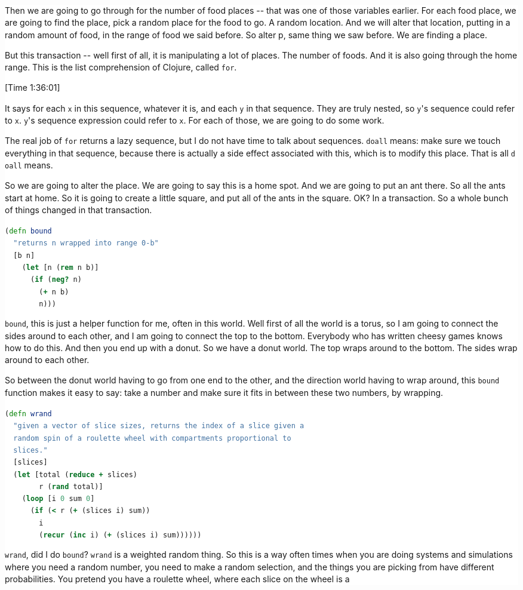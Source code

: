 Then we are going to go through for the number of food places -- that
was one of those variables earlier.  For each food place, we are going
to find the place, pick a random place for the food to go.  A random
location.  And we will alter that location, putting in a random amount
of food, in the range of food we said before.  So alter p, same thing
we saw before.  We are finding a place.

But this transaction -- well first of all, it is manipulating a lot of
places.  The number of foods.  And it is also going through the home
range.  This is the list comprehension of Clojure, called `for`.

[Time 1:36:01]

It says for each `x` in this sequence, whatever it is, and each `y` in
that sequence.  They are truly nested, so `y`'s sequence could refer
to `x`.  `y`'s sequence expression could refer to `x`.  For each of
those, we are going to do some work.

The real job of `for` returns a lazy sequence, but I do not have time
to talk about sequences.  `doall` means: make sure we touch everything
in that sequence, because there is actually a side effect associated
with this, which is to modify this place.  That is all `doall` means.

So we are going to alter the place.  We are going to say this is a
home spot.  And we are going to put an ant there.  So all the ants
start at home.  So it is going to create a little square, and put all
of the ants in the square.  OK?  In a transaction.  So a whole bunch
of things changed in that transaction.

```clojure
(defn bound 
  "returns n wrapped into range 0-b"
  [b n]
    (let [n (rem n b)]
      (if (neg? n) 
        (+ n b) 
        n)))
```
`bound`, this is just a helper function for me, often in this world.
Well first of all the world is a torus, so I am going to connect the
sides around to each other, and I am going to connect the top to the
bottom.  Everybody who has written cheesy games knows how to do this.
And then you end up with a donut.  So we have a donut world.  The top
wraps around to the bottom.  The sides wrap around to each other.

So between the donut world having to go from one end to the other, and
the direction world having to wrap around, this `bound` function makes
it easy to say: take a number and make sure it fits in between these
two numbers, by wrapping.

```clojure
(defn wrand 
  "given a vector of slice sizes, returns the index of a slice given a
  random spin of a roulette wheel with compartments proportional to
  slices."
  [slices]
  (let [total (reduce + slices)
        r (rand total)]
    (loop [i 0 sum 0]
      (if (< r (+ (slices i) sum))
        i
        (recur (inc i) (+ (slices i) sum))))))
```
`wrand`, did I do `bound`?  `wrand` is a weighted random thing.  So
this is a way often times when you are doing systems and simulations
where you need a random number, you need to make a random selection,
and the things you are picking from have different probabilities.  You
pretend you have a roulette wheel, where each slice on the wheel is a
